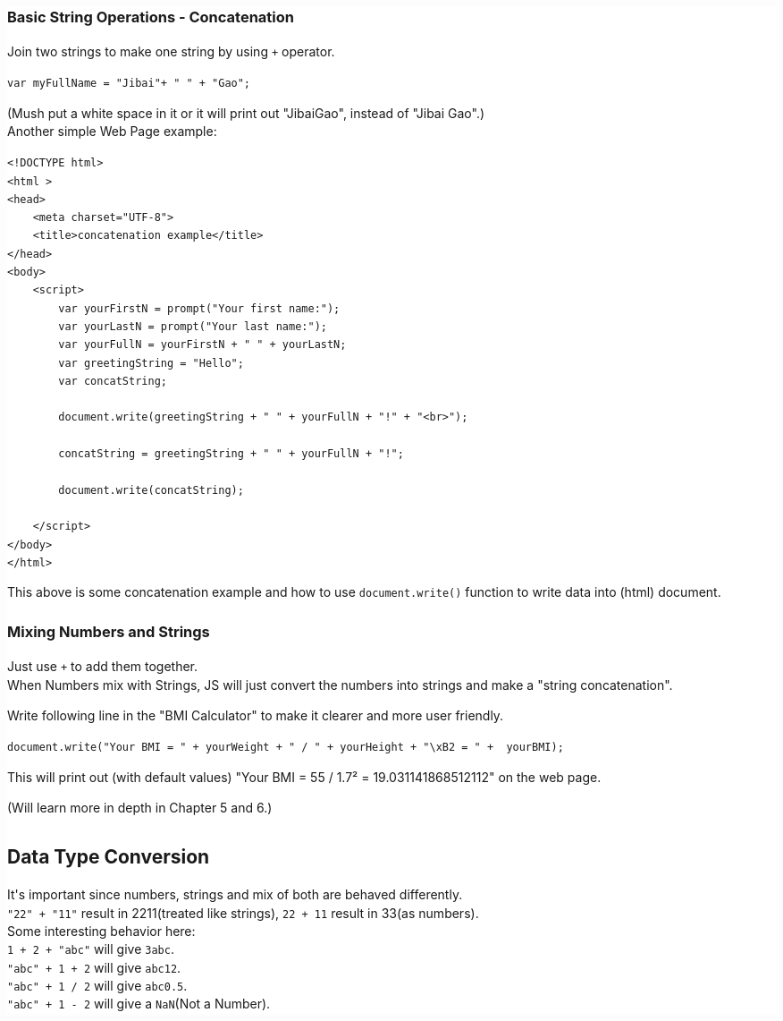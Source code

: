 ### Basic String Operations - Concatenation  
Join two strings to make one string by using `+` operator.
```
var myFullName = "Jibai"+ " " + "Gao";
```

(Mush put a white space in it or it will print out "JibaiGao", instead of "Jibai Gao".)  
Another simple Web Page example:  
```
<!DOCTYPE html>
<html >
<head>
    <meta charset="UTF-8">
    <title>concatenation example</title>
</head>
<body>
    <script>
        var yourFirstN = prompt("Your first name:");
        var yourLastN = prompt("Your last name:");
        var yourFullN = yourFirstN + " " + yourLastN;
        var greetingString = "Hello";
        var concatString;
        
        document.write(greetingString + " " + yourFullN + "!" + "<br>");

        concatString = greetingString + " " + yourFullN + "!";

        document.write(concatString);

    </script>    
</body>
</html>
```
This above is some concatenation example and how to use `document.write()` function to write data into (html) document.  

### Mixing Numbers and Strings
Just use `+` to add them together.  
When Numbers mix with Strings, JS will just convert the numbers into strings and make a "string concatenation".   

Write following line in the "BMI Calculator" to make it clearer and more user friendly.
```
document.write("Your BMI = " + yourWeight + " / " + yourHeight + "\xB2 = " +  yourBMI);
```
This will print out (with default values) "Your BMI = 55 / 1.7² = 19.031141868512112" on the web page.  

(Will learn more in depth in Chapter 5 and 6.)  

## Data Type Conversion
It's important since numbers, strings and mix of both are behaved differently.  
`"22" + "11"` result in 2211(treated like strings),  `22 + 11` result in 33(as numbers).  
Some interesting behavior here:  
`1 + 2 + "abc"` will give `3abc`.  
`"abc" + 1 + 2` will give `abc12`.  
`"abc" + 1 / 2` will give `abc0.5`.  
`"abc" + 1 - 2` will give a `NaN`(Not a Number).
